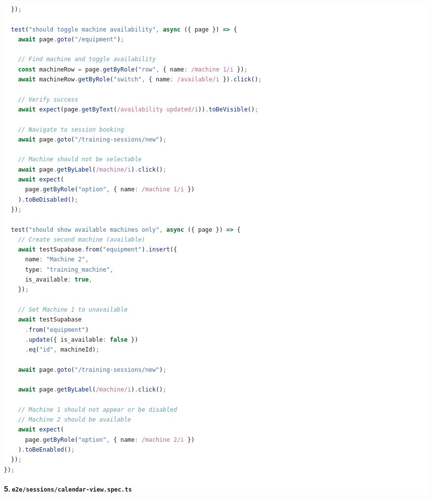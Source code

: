 ```typescript
  });

  test("should toggle machine availability", async ({ page }) => {
    await page.goto("/equipment");

    // Find machine and toggle availability
    const machineRow = page.getByRole("row", { name: /machine 1/i });
    await machineRow.getByRole("switch", { name: /available/i }).click();

    // Verify success
    await expect(page.getByText(/availability updated/i)).toBeVisible();

    // Navigate to session booking
    await page.goto("/training-sessions/new");

    // Machine should not be selectable
    await page.getByLabel(/machine/i).click();
    await expect(
      page.getByRole("option", { name: /machine 1/i })
    ).toBeDisabled();
  });

  test("should show available machines only", async ({ page }) => {
    // Create second machine (available)
    await testSupabase.from("equipment").insert({
      name: "Machine 2",
      type: "training_machine",
      is_available: true,
    });

    // Set Machine 1 to unavailable
    await testSupabase
      .from("equipment")
      .update({ is_available: false })
      .eq("id", machineId);

    await page.goto("/training-sessions/new");

    await page.getByLabel(/machine/i).click();

    // Machine 1 should not appear or be disabled
    // Machine 2 should be available
    await expect(
      page.getByRole("option", { name: /machine 2/i })
    ).toBeEnabled();
  });
});
```

#### 5. `e2e/sessions/calendar-view.spec.ts`
